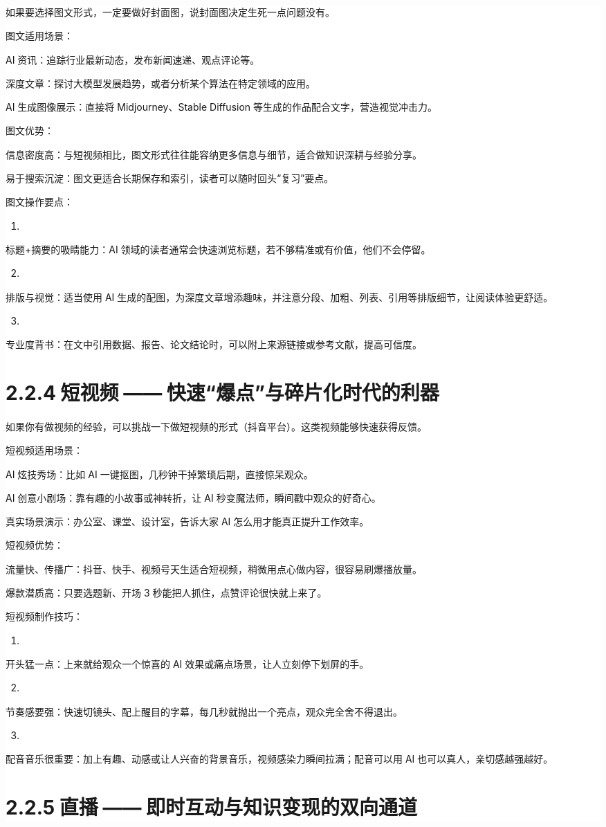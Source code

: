 如果要选择图文形式，一定要做好封面图，说封面图决定生死一点问题没有。

图文适用场景：

AI 资讯：追踪行业最新动态，发布新闻速递、观点评论等。

深度文章：探讨大模型发展趋势，或者分析某个算法在特定领域的应用。

AI 生成图像展示：直接将 Midjourney、Stable Diffusion 等生成的作品配合文字，营造视觉冲击力。

图文优势：

信息密度高：与短视频相比，图文形式往往能容纳更多信息与细节，适合做知识深耕与经验分享。

易于搜索沉淀：图文更适合长期保存和索引，读者可以随时回头“复习”要点。

图文操作要点：

1.

标题+摘要的吸睛能力：AI 领域的读者通常会快速浏览标题，若不够精准或有价值，他们不会停留。

2.

排版与视觉：适当使用 AI 生成的配图，为深度文章增添趣味，并注意分段、加粗、列表、引用等排版细节，让阅读体验更舒适。

3.

专业度背书：在文中引用数据、报告、论文结论时，可以附上来源链接或参考文献，提高可信度。

# 2.2.4 短视频 —— 快速“爆点”与碎片化时代的利器

如果你有做视频的经验，可以挑战一下做短视频的形式（抖音平台）。这类视频能够快速获得反馈。

短视频适用场景：

AI 炫技秀场：比如 AI 一键抠图，几秒钟干掉繁琐后期，直接惊呆观众。

AI 创意小剧场：靠有趣的小故事或神转折，让 AI 秒变魔法师，瞬间戳中观众的好奇心。

真实场景演示：办公室、课堂、设计室，告诉大家 AI 怎么用才能真正提升工作效率。

短视频优势：

流量快、传播广：抖音、快手、视频号天生适合短视频，稍微用点心做内容，很容易刷爆播放量。

爆款潜质高：只要选题新、开场 3 秒能把人抓住，点赞评论很快就上来了。

短视频制作技巧：

1.

开头猛一点：上来就给观众一个惊喜的 AI 效果或痛点场景，让人立刻停下划屏的手。

2.

节奏感要强：快速切镜头、配上醒目的字幕，每几秒就抛出一个亮点，观众完全舍不得退出。

3.

配音音乐很重要：加上有趣、动感或让人兴奋的背景音乐，视频感染力瞬间拉满；配音可以用 AI 也可以真人，亲切感越强越好。

# 2.2.5 直播 —— 即时互动与知识变现的双向通道
